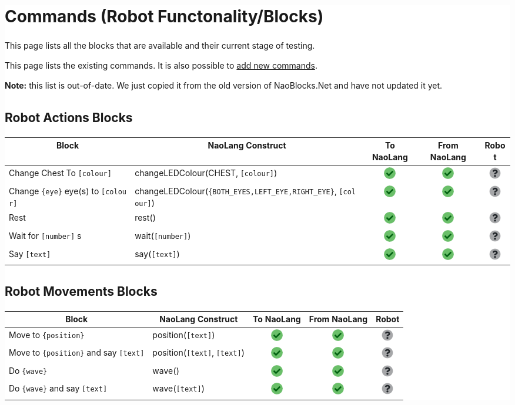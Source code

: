 # Commands (Robot Functonality/Blocks)

This page lists all the blocks that are available and their current stage of testing.

This page lists the existing commands. It is also possible to [add new commands](NewCommands.md).

**Note:** this list is out-of-date. We just copied it from the old version of NaoBlocks.Net and have not updated it yet.

## Robot Actions Blocks

| Block | NaoLang Construct | To NaoLang | From NaoLang | Robot
|-|-|:-:|:-:|:-:|
| Change Chest To `[colour]` | changeLEDColour(CHEST, `[colour]`) | ![Working](Images/Status-Working.png) | ![Working](Images/Status-Working.png) | ![Unknown](Images/Status-Unknown.png)
| Change `{eye}` eye(s) to `[colour]` | changeLEDColour(`{BOTH_EYES,LEFT_EYE,RIGHT_EYE}`, `[colour]`) | ![Working](Images/Status-Working.png) | ![Working](Images/Status-Working.png) | ![Unknown](Images/Status-Unknown.png)
| Rest | rest() | ![Working](Images/Status-Working.png) | ![Working](Images/Status-Working.png) | ![Unknown](Images/Status-Unknown.png)
| Wait for `[number]` s | wait(`[number]`) | ![Working](Images/Status-Working.png) | ![Working](Images/Status-Working.png) | ![Unknown](Images/Status-Unknown.png)
| Say `[text]` | say(`[text]`) | ![Working](Images/Status-Working.png) | ![Working](Images/Status-Working.png) | ![Unknown](Images/Status-Unknown.png)

## Robot Movements Blocks

| Block | NaoLang Construct | To NaoLang | From NaoLang | Robot
|-|-|:-:|:-:|:-:|
| Move to `{position}` | position(`[text]`) | ![Working](Images/Status-Working.png) | ![Working](Images/Status-Working.png) | ![Unknown](Images/Status-Unknown.png)
| Move to `{position}` and say `[text]` | position(`[text]`, `[text]`) | ![Working](Images/Status-Working.png) | ![Working](Images/Status-Working.png) | ![Unknown](Images/Status-Unknown.png)
| Do `{wave}` | wave() | ![Working](Images/Status-Working.png) | ![Working](Images/Status-Working.png) | ![Unknown](Images/Status-Unknown.png)
| Do `{wave}` and say `[text]` | wave(`[text]`) | ![Working](Images/Status-Working.png) | ![Working](Images/Status-Working.png) | ![Unknown](Images/Status-Unknown.png)